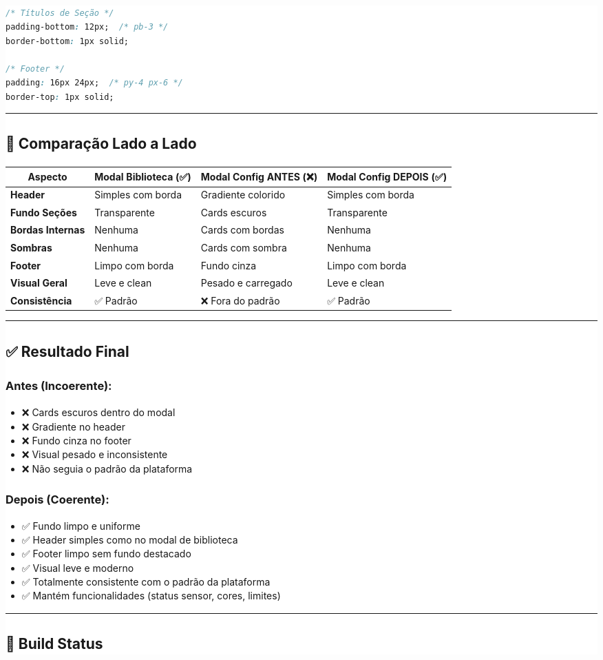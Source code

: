 ```css
/* Títulos de Seção */
padding-bottom: 12px;  /* pb-3 */
border-bottom: 1px solid;

/* Footer */
padding: 16px 24px;  /* py-4 px-6 */
border-top: 1px solid;
```

---

## 🔄 Comparação Lado a Lado

| Aspecto | Modal Biblioteca (✅) | Modal Config ANTES (❌) | Modal Config DEPOIS (✅) |
|---------|----------------------|-------------------------|--------------------------|
| **Header** | Simples com borda | Gradiente colorido | Simples com borda |
| **Fundo Seções** | Transparente | Cards escuros | Transparente |
| **Bordas Internas** | Nenhuma | Cards com bordas | Nenhuma |
| **Sombras** | Nenhuma | Cards com sombra | Nenhuma |
| **Footer** | Limpo com borda | Fundo cinza | Limpo com borda |
| **Visual Geral** | Leve e clean | Pesado e carregado | Leve e clean |
| **Consistência** | ✅ Padrão | ❌ Fora do padrão | ✅ Padrão |

---

## ✅ Resultado Final

### Antes (Incoerente):
- ❌ Cards escuros dentro do modal
- ❌ Gradiente no header
- ❌ Fundo cinza no footer
- ❌ Visual pesado e inconsistente
- ❌ Não seguia o padrão da plataforma

### Depois (Coerente):
- ✅ Fundo limpo e uniforme
- ✅ Header simples como no modal de biblioteca
- ✅ Footer limpo sem fundo destacado
- ✅ Visual leve e moderno
- ✅ Totalmente consistente com o padrão da plataforma
- ✅ Mantém funcionalidades (status sensor, cores, limites)

---

## 🚀 Build Status
